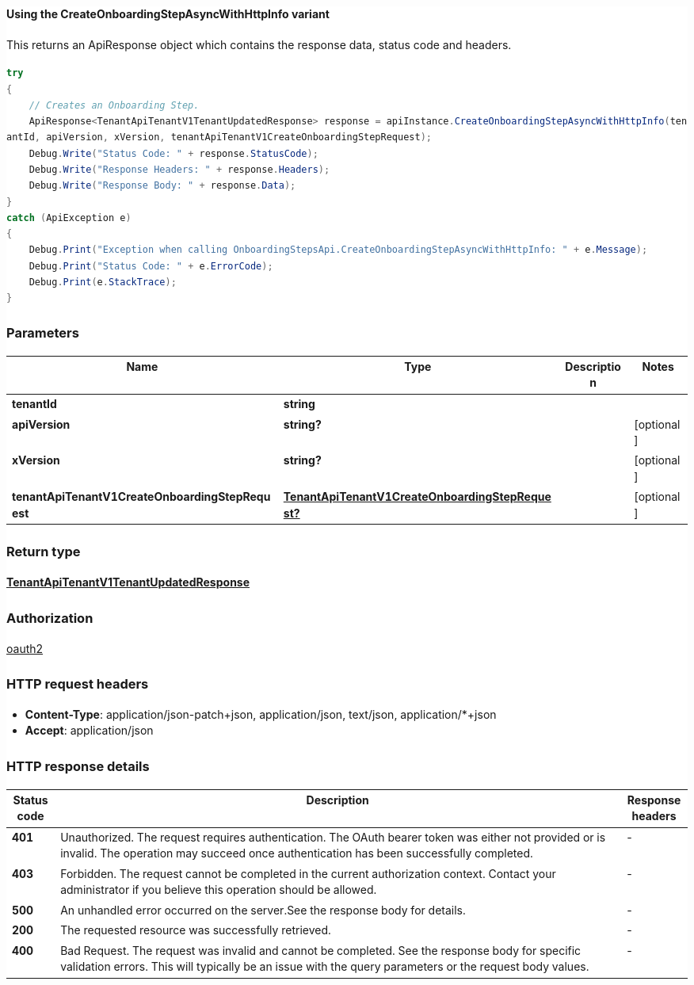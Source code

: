 
#### Using the CreateOnboardingStepAsyncWithHttpInfo variant
This returns an ApiResponse object which contains the response data, status code and headers.

```csharp
try
{
    // Creates an Onboarding Step.
    ApiResponse<TenantApiTenantV1TenantUpdatedResponse> response = apiInstance.CreateOnboardingStepAsyncWithHttpInfo(tenantId, apiVersion, xVersion, tenantApiTenantV1CreateOnboardingStepRequest);
    Debug.Write("Status Code: " + response.StatusCode);
    Debug.Write("Response Headers: " + response.Headers);
    Debug.Write("Response Body: " + response.Data);
}
catch (ApiException e)
{
    Debug.Print("Exception when calling OnboardingStepsApi.CreateOnboardingStepAsyncWithHttpInfo: " + e.Message);
    Debug.Print("Status Code: " + e.ErrorCode);
    Debug.Print(e.StackTrace);
}
```

### Parameters

| Name | Type | Description | Notes |
|------|------|-------------|-------|
| **tenantId** | **string** |  |  |
| **apiVersion** | **string?** |  | [optional]  |
| **xVersion** | **string?** |  | [optional]  |
| **tenantApiTenantV1CreateOnboardingStepRequest** | [**TenantApiTenantV1CreateOnboardingStepRequest?**](TenantApiTenantV1CreateOnboardingStepRequest?.md) |  | [optional]  |

### Return type

[**TenantApiTenantV1TenantUpdatedResponse**](TenantApiTenantV1TenantUpdatedResponse.md)

### Authorization

[oauth2](../README.md#oauth2)

### HTTP request headers

 - **Content-Type**: application/json-patch+json, application/json, text/json, application/*+json
 - **Accept**: application/json


### HTTP response details
| Status code | Description | Response headers |
|-------------|-------------|------------------|
| **401** | Unauthorized. The request requires authentication. The OAuth bearer token was either not provided or is invalid. The operation may succeed once authentication has been successfully completed. |  -  |
| **403** | Forbidden. The request cannot be completed in the current authorization context. Contact your administrator if you believe this operation should be allowed. |  -  |
| **500** | An unhandled error occurred on the server.See the response body for details. |  -  |
| **200** | The requested resource was successfully retrieved. |  -  |
| **400** | Bad Request. The request was invalid and cannot be completed. See the response body for specific validation errors. This will typically be an issue with the query parameters or the request body values. |  -  |
